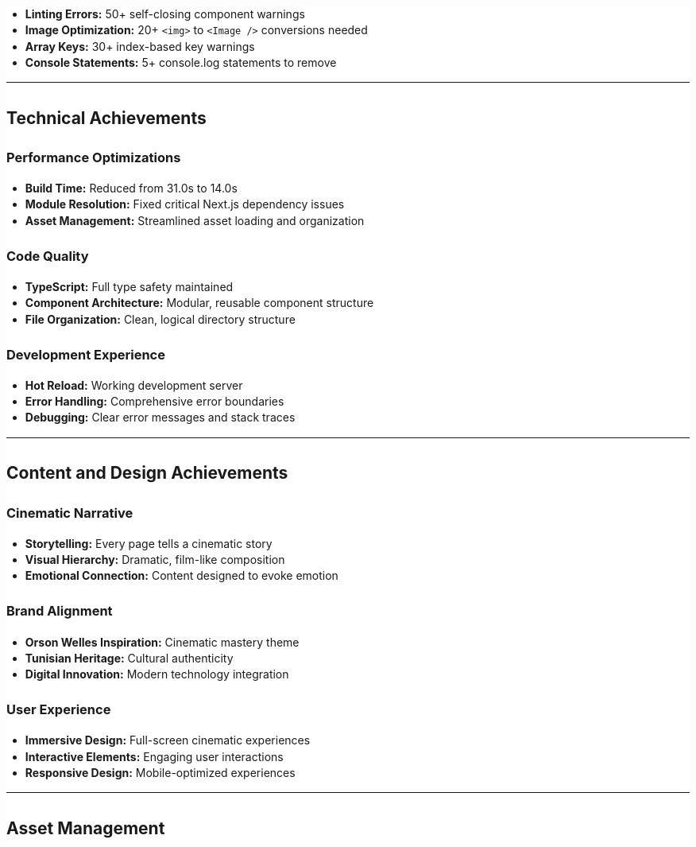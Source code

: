 - **Linting Errors:** 50+ self-closing component warnings
- **Image Optimization:** 20+ `<img>` to `<Image />` conversions needed
- **Array Keys:** 30+ index-based key warnings
- **Console Statements:** 5+ console.log statements to remove

---

## Technical Achievements

### Performance Optimizations

- **Build Time:** Reduced from 31.0s to 14.0s
- **Module Resolution:** Fixed critical Next.js dependency issues
- **Asset Management:** Streamlined asset loading and organization

### Code Quality

- **TypeScript:** Full type safety maintained
- **Component Architecture:** Modular, reusable component structure
- **File Organization:** Clean, logical directory structure

### Development Experience

- **Hot Reload:** Working development server
- **Error Handling:** Comprehensive error boundaries
- **Debugging:** Clear error messages and stack traces

---

## Content and Design Achievements

### Cinematic Narrative

- **Storytelling:** Every page tells a cinematic story
- **Visual Hierarchy:** Dramatic, film-like composition
- **Emotional Connection:** Content designed to evoke emotion

### Brand Alignment

- **Orson Welles Inspiration:** Cinematic mastery theme
- **Tunisian Heritage:** Cultural authenticity
- **Digital Innovation:** Modern technology integration

### User Experience

- **Immersive Design:** Full-screen cinematic experiences
- **Interactive Elements:** Engaging user interactions
- **Responsive Design:** Mobile-optimized experiences

---

## Asset Management
